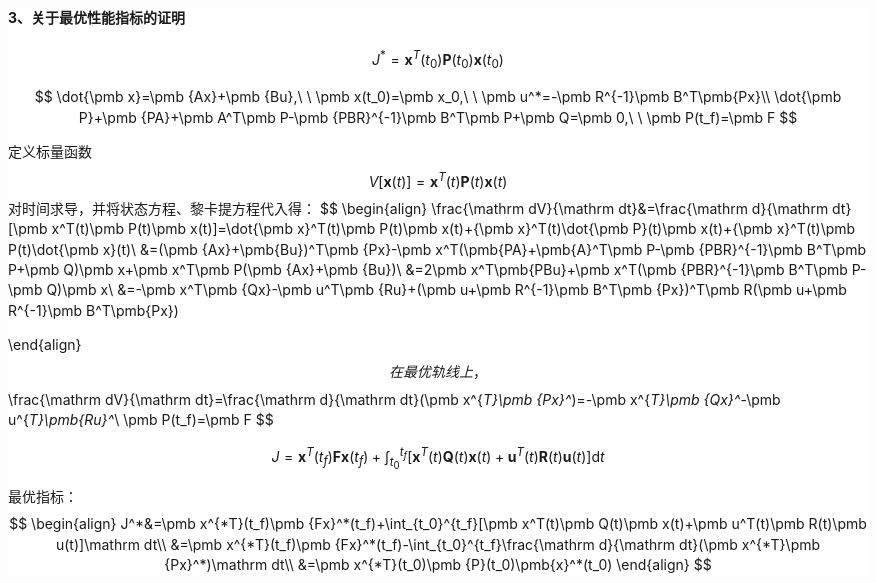 #### 3、关于最优性能指标的证明

$$
J^*=\pmb x^T(t_0)\pmb P(t_0)\pmb x(t_0)
$$

$$
\dot{\pmb x}=\pmb {Ax}+\pmb {Bu},\ \ \pmb x(t_0)=\pmb x_0,\ \ \pmb u^*=-\pmb R^{-1}\pmb B^T\pmb{Px}\\
\dot{\pmb P}+\pmb {PA}+\pmb A^T\pmb P-\pmb {PBR}^{-1}\pmb B^T\pmb P+\pmb Q=\pmb 0,\ \ \pmb P(t_f)=\pmb F
$$

定义标量函数
$$
V[\pmb x(t)]=\pmb x^T(t)\pmb P(t)\pmb x(t)
$$
对时间求导，并将状态方程、黎卡提方程代入得：
$$
\begin{align}
\frac{\mathrm dV}{\mathrm dt}&=\frac{\mathrm d}{\mathrm dt}[\pmb x^T(t)\pmb P(t)\pmb x(t)]=\dot{\pmb x}^T(t)\pmb P(t)\pmb x(t)+{\pmb x}^T(t)\dot{\pmb P}(t)\pmb x(t)+{\pmb x}^T(t)\pmb P(t)\dot{\pmb x}(t)\\
&=(\pmb {Ax}+\pmb{Bu})^T\pmb {Px}-\pmb x^T(\pmb{PA}+\pmb{A}^T\pmb P-\pmb {PBR}^{-1}\pmb B^T\pmb P+\pmb Q)\pmb x+\pmb x^T\pmb P(\pmb {Ax}+\pmb {Bu})\\
&=2\pmb x^T\pmb{PBu}+\pmb x^T(\pmb {PBR}^{-1}\pmb B^T\pmb P-\pmb Q)\pmb x\\
&=-\pmb x^T\pmb {Qx}-\pmb u^T\pmb {Ru}+(\pmb u+\pmb R^{-1}\pmb B^T\pmb {Px})^T\pmb R(\pmb u+\pmb R^{-1}\pmb B^T\pmb{Px})

\end{align}
$$
在最优轨线上，
$$
\frac{\mathrm dV}{\mathrm dt}=\frac{\mathrm d}{\mathrm dt}(\pmb x^{*T}\pmb {Px}^*)=-\pmb x^{*T}\pmb {Qx}^*-\pmb u^{*T}\pmb{Ru}^*\\
\pmb P(t_f)=\pmb F
$$

$$
J=\pmb x^T(t_f)\pmb {Fx}(t_f)+\int_{t_0}^{t_f}[\pmb x^T(t)\pmb Q(t)\pmb x(t)+\pmb u^T(t)\pmb R(t)\pmb u(t)]\mathrm dt
$$

最优指标：
$$
\begin{align}
J^*&=\pmb x^{*T}(t_f)\pmb {Fx}^*(t_f)+\int_{t_0}^{t_f}[\pmb x^T(t)\pmb Q(t)\pmb x(t)+\pmb u^T(t)\pmb R(t)\pmb u(t)]\mathrm dt\\
&=\pmb x^{*T}(t_f)\pmb {Fx}^*(t_f)-\int_{t_0}^{t_f}\frac{\mathrm d}{\mathrm dt}(\pmb x^{*T}\pmb {Px}^*)\mathrm dt\\
&=\pmb x^{*T}(t_0)\pmb {P}(t_0)\pmb{x}^*(t_0)
\end{align}
$$
